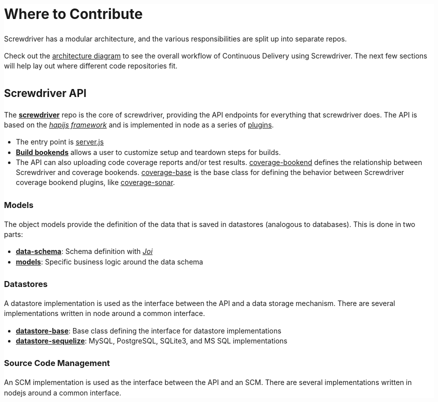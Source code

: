 
Where to Contribute
===================

Screwdriver has a modular architecture, and the various responsibilities are split up into separate repos.

Check out the [architecture diagram][arch-diagram] to see the overall workflow of Continuous Delivery using Screwdriver.
The next few sections will help lay out where different code repositories fit.

Screwdriver API
---------------

The **[screwdriver][api-repo]** repo is the core of screwdriver, providing the API endpoints for everything that
screwdriver does. The API is based on the *[hapijs framework](https://hapi.dev/)* and is implemented in node as a series
of [plugins](https://github.com/QubitPi/screwdriver-cd-screwdriver/tree/master/plugins).

- The entry point is [server.js](https://github.com/QubitPi/screwdriver-cd-screwdriver/blob/master/lib/server.js)
- **[Build bookends][build-bookend-repo]** allows a user to customize setup and teardown steps for builds.
- The API can also uploading code coverage reports and/or test results. [coverage-bookend][coverage-bookend-repo]
  defines the relationship between Screwdriver and coverage bookends. [coverage-base][coverage-base-repo] is the base
  class for defining the behavior between Screwdriver coverage bookend plugins, like
  [coverage-sonar][coverage-sonar-repo].

### Models

The object models provide the definition of the data that is saved in datastores (analogous to databases). This is done 
in two parts:

- **[data-schema][data-schema-repo]**: Schema definition with *[Joi](https://www.npmjs.com/package/joi)*
- **[models][models-repo]**: Specific business logic around the data schema

### Datastores

A datastore implementation is used as the interface between the API and a data storage mechanism. There are several 
implementations written in node around a common interface.

- **[datastore-base][datastore-base-repo]**: Base class defining the interface for datastore implementations
- **[datastore-sequelize][datastore-sequelize-repo]**: MySQL, PostgreSQL, SQLite3, and MS SQL implementations

### Source Code Management

An SCM implementation is used as the interface between the API and an SCM. There are several implementations written in 
nodejs around a common interface.


[api-issues-image]: https://img.shields.io/github/issues/screwdriver-cd/screwdriver.svg
[api-issues-url]: https://github.com/QubitPi/screwdriver-cd-screwdriver/issues
[api-repo]: https://github.com/QubitPi/screwdriver-cd-screwdriver
[arch-diagram]: ../../cluster-management/#overall-architecture
[artifact-bookend-repo]: https://github.com/QubitPi/screwdriver-cd-artifact-bookend
[aws-build-cluster-repo]: https://github.com/QubitPi/screwdriver-cd-aws-build-cluster
[build-bookend-repo]: https://github.com/QubitPi/screwdriver-cd-build-bookend
[buildcluster-queue-worker-repo]: https://github.com/QubitPi/screwdriver-cd-buildcluster-queue-worker
[cache-bookend-repo]: https://github.com/QubitPi/screwdriver-cd-cache-bookend
[circuit-fuses-repo]: https://github.com/QubitPi/screwdriver-cd-circuit-fuses
[command-validator-repo]: https://github.com/QubitPi/screwdriver-cd-command-validator
[community-repo]: https://github.com/QubitPi/screwdriver-cd-community
[cmd-install-node-repo]: https://github.com/QubitPi/screwdriver-cd-cmd-install-node
[cmd-docker-trigger-repo]: https://github.com/QubitPi/screwdriver-cd-cmd-docker-trigger
[config-parser-repo]: https://github.com/QubitPi/screwdriver-cd-config-parser
[contributing-docs]: https://github.com/QubitPi/screwdriver-cd-guide/blob/master/docs/about/contributing/where-to-contribute.md
[coverage-base-repo]: https://github.com/QubitPi/screwdriver-cd-coverage-base
[coverage-bookend-repo]: https://github.com/QubitPi/screwdriver-cd-coverage-bookend
[coverage-sonar-repo]: https://github.com/QubitPi/screwdriver-cd-coverage-sonar
[data-schema-repo]: https://github.com/QubitPi/screwdriver-cd-data-schema
[datastore-base-repo]: https://github.com/QubitPi/screwdriver-cd-datastore-base
[datastore-sequelize-repo]: https://github.com/QubitPi/screwdriver-cd-datastore-sequelize
[executor-base-repo]: https://github.com/QubitPi/screwdriver-cd-executor-base
[executor-docker-repo]: https://github.com/QubitPi/screwdriver-cd-executor-docker
[executor-j5s-repo]: https://github.com/QubitPi/screwdriver-cd-executor-j5s
[executor-k8s-repo]: https://github.com/QubitPi/screwdriver-cd-executor-k8s
[executor-nomad-repo]: https://github.com/QubitPi/screwdriver-cd-executor-nomad
[executor-queue-repo]: https://github.com/QubitPi/screwdriver-cd-executor-queue
[executor-router-repo]: https://github.com/QubitPi/screwdriver-cd-executor-router
[gitversion-repo]: https://github.com/QubitPi/screwdriver-cd-gitversion
[guide-repo]: https://github.com/QubitPi/screwdriver-cd-guide
[homepage-repo]: https://github.com/QubitPi/screwdriver-cd-homepage
[homepage]: https://screwdriver.cd
[hyperctl-image-repo]: https://github.com/QubitPi/screwdriver-cd-hyperctl-image
[in-a-box-repo]: https://github.com/QubitPi/screwdriver-cd-in-a-box
[junit-reports-repo]: https://github.com/QubitPi/screwdriver-cd-junit-reports
[keymbinatorial-repo]: https://github.com/QubitPi/screwdriver-cd-keymbinatorial
[launcher-repo]: https://github.com/QubitPi/screwdriver-cd-launcher
[log-service-repo]: https://github.com/QubitPi/screwdriver-cd-log-service
[logger-repo]: https://github.com/QubitPi/screwdriver-cd-logger
[meta-cli-repo]: https://github.com/QubitPi/screwdriver-cd-meta-cli
[models-repo]: https://github.com/QubitPi/screwdriver-cd-models
[node-resque-URL]: https://github.com/actionhero/node-resque
[noop-container-repo]: https://github.com/QubitPi/screwdriver-cd-noop-container
[notifications-base-repo]: https://github.com/QubitPi/screwdriver-cd-notifications-base
[notifications-email-repo]: https://github.com/QubitPi/screwdriver-cd-notifications-email
[notifications-slack-repo]: https://github.com/QubitPi/screwdriver-cd-notifications-slack
[queue-service-repo]: https://github.com/QubitPi/screwdriver-cd-queue-service
[raptor-repo]: https://github.com/QubitPi/screwdriver-cd-raptor
[scm-base-repo]: https://github.com/QubitPi/screwdriver-cd-scm-base
[scm-bitbucket-repo]: https://github.com/QubitPi/screwdriver-cd-scm-bitbucket
[scm-github-repo]: https://github.com/QubitPi/screwdriver-cd-scm-github
[scm-gitlab-repo]: https://github.com/QubitPi/screwdriver-cd-scm-gitlab
[scm-router-repo]: https://github.com/QubitPi/screwdriver-cd-scm-router
[screwdriver-cd-test-org]: https://github.com/screwdriver-cd-test
[screwdriver-chart-repo]: https://github.com/QubitPi/screwdriver-cd-screwdriver-chart
[screwdriver steps]: https://qubitpi.github.io/screwdriver-cd-guide/user-guide/quickstart#steps
[sd-cmd-repo]: https://github.com/QubitPi/screwdriver-cd-sd-cmd
[sd-housekeeping-repo]: https://github.com/QubitPi/screwdriver-cd-sd-housekeeping
[sd-local-repo]: https://github.com/QubitPi/screwdriver-cd-sd-local
[sd-packages-repo]: https://github.com/QubitPi/screwdriver-cd-sd-packages
[sd-repo-repo]: https://github.com/QubitPi/screwdriver-cd-sd-repo
[sd-step-repo]: https://github.com/QubitPi/screwdriver-cd-sd-step
[sonar-pipeline-repo]: https://github.com/QubitPi/screwdriver-cd-sonar-pipeline
[store-repo]: https://github.com/QubitPi/screwdriver-cd-store
[store-cli-repo]: https://github.com/QubitPi/screwdriver-cd-store-cli
[template-main-repo]: https://github.com/QubitPi/screwdriver-cd-template-main
[template-validator-repo]: https://github.com/QubitPi/screwdriver-cd-template-validator
[templates-repo]: https://github.com/QubitPi/screwdriver-cd-templates
[toolbox-repo]: https://github.com/QubitPi/screwdriver-cd-toolbox
[ui-repo]: https://github.com/QubitPi/screwdriver-cd-ui
[workflow-parser-repo]: https://github.com/QubitPi/screwdriver-cd-workflow-parser